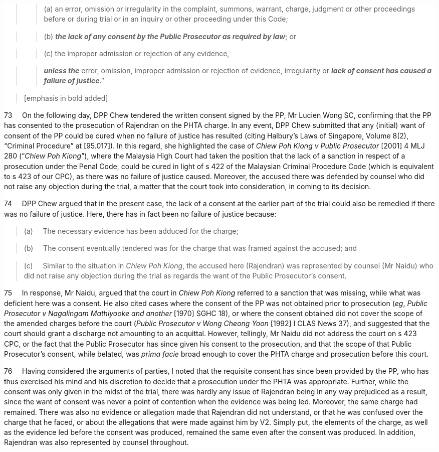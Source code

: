 >> (a) an error, omission or irregularity in the complaint, summons, warrant, charge, judgment or other proceedings before or during trial or in an inquiry or other proceeding under this Code;

>> (b) **_the lack of any consent by the Public Prosecutor as required by law_**; or

>> (c) the improper admission or rejection of any evidence,

>> **_unless the_** error, omission, improper admission or rejection of evidence, irregularity or **_lack of consent has caused a failure of justice_**.”

> \[emphasis in bold added\]

73     On the following day, DPP Chew tendered the written consent signed by the PP, Mr Lucien Wong SC, confirming that the PP has consented to the prosecution of Rajendran on the PHTA charge. In any event, DPP Chew submitted that any (initial) want of consent of the PP could be cured when no failure of justice has resulted (citing Halbury’s Laws of Singapore, Volume 8(2), “Criminal Procedure” at \[95.017\]). In this regard, she highlighted the case of _Chiew Poh Kiong v Public Prosecutor_ <span class="citation">\[2001\] 4 MLJ 280</span> (“_Chiew Poh Kiong_”), where the Malaysia High Court had taken the position that the lack of a sanction in respect of a prosecution under the Penal Code, could be cured in light of s 422 of the Malaysian Criminal Procedure Code (which is equivalent to s 423 of our CPC), as there was no failure of justice caused. Moreover, the accused there was defended by counsel who did not raise any objection during the trial, a matter that the court took into consideration, in coming to its decision.

74     DPP Chew argued that in the present case, the lack of a consent at the earlier part of the trial could also be remedied if there was no failure of justice. Here, there has in fact been no failure of justice because:

> (a)     The necessary evidence has been adduced for the charge;

> (b)     The consent eventually tendered was for the charge that was framed against the accused; and

> (c)     Similar to the situation in _Chiew Poh Kiong_, the accused here (Rajendran) was represented by counsel (Mr Naidu) who did not raise any objection during the trial as regards the want of the Public Prosecutor’s consent.

75     In response, Mr Naidu, argued that the court in _Chiew Poh Kiong_ referred to a sanction that was missing, while what was deficient here was a consent. He also cited cases where the consent of the PP was not obtained prior to prosecution (_eg_, _Public Prosecutor v Nagalingam Mathiyooke and another_ <span class="citation">\[1970\] SGHC 18</span>), or where the consent obtained did not cover the scope of the amended charges before the court (_Public Prosecutor v Wong Cheong Yoon_ \[1992\] I CLAS News 37), and suggested that the court should grant a discharge not amounting to an acquittal. However, tellingly, Mr Naidu did not address the court on s 423 CPC, or the fact that the Public Prosecutor has since given his consent to the prosecution, and that the scope of that Public Prosecutor’s consent, while belated, was _prima facie_ broad enough to cover the PHTA charge and prosecution before this court.

76     Having considered the arguments of parties, I noted that the requisite consent has since been provided by the PP, who has thus exercised his mind and his discretion to decide that a prosecution under the PHTA was appropriate. Further, while the consent was only given in the midst of the trial, there was hardly any issue of Rajendran being in any way prejudiced as a result, since the want of consent was never a point of contention when the evidence was being led. Moreover, the same charge had remained. There was also no evidence or allegation made that Rajendran did not understand, or that he was confused over the charge that he faced, or about the allegations that were made against him by V2. Simply put, the elements of the charge, as well as the evidence led before the consent was produced, remained the same even after the consent was produced. In addition, Rajendran was also represented by counsel throughout.
